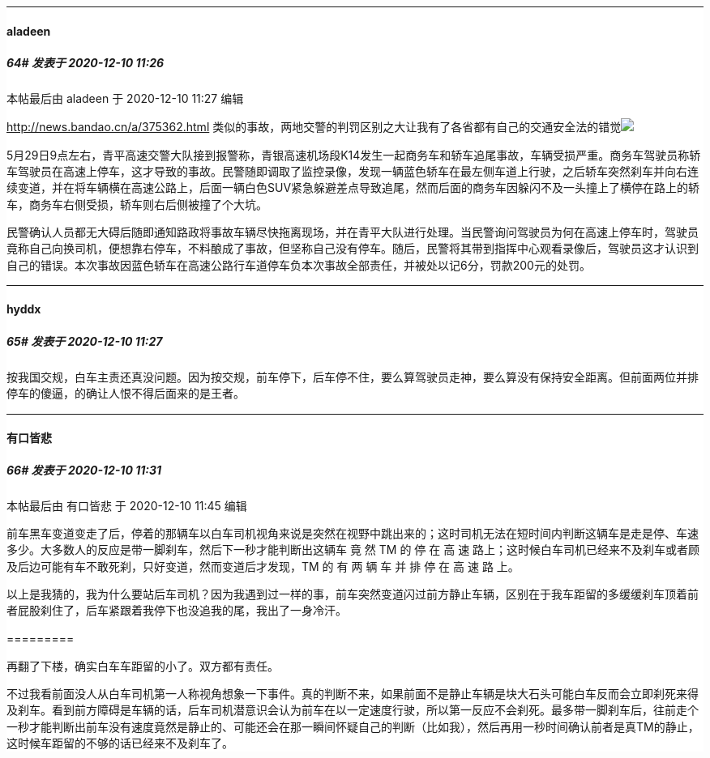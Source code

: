 
*****

####  aladeen  
##### 64#       发表于 2020-12-10 11:26



 本帖最后由 aladeen 于 2020-12-10 11:27 编辑 

http://news.bandao.cn/a/375362.html
类似的事故，两地交警的判罚区别之大让我有了各省都有自己的交通安全法的错觉<img src="https://static.saraba1st.com/image/smiley/face2017/067.png" referrerpolicy="no-referrer">

5月29日9点左右，青平高速交警大队接到报警称，青银高速机场段K14发生一起商务车和轿车追尾事故，车辆受损严重。商务车驾驶员称轿车驾驶员在高速上停车，这才导致的事故。民警随即调取了监控录像，发现一辆蓝色轿车在最左侧车道上行驶，之后轿车突然刹车并向右连续变道，并在将车辆横在高速公路上，后面一辆白色SUV紧急躲避差点导致追尾，然而后面的商务车因躲闪不及一头撞上了横停在路上的轿车，商务车右侧受损，轿车则右后侧被撞了个大坑。

民警确认人员都无大碍后随即通知路政将事故车辆尽快拖离现场，并在青平大队进行处理。当民警询问驾驶员为何在高速上停车时，驾驶员竟称自己向换司机，便想靠右停车，不料酿成了事故，但坚称自己没有停车。随后，民警将其带到指挥中心观看录像后，驾驶员这才认识到自己的错误。本次事故因蓝色轿车在高速公路行车道停车负本次事故全部责任，并被处以记6分，罚款200元的处罚。







*****

####  hyddx  
##### 65#       发表于 2020-12-10 11:27




按我国交规，白车主责还真没问题。因为按交规，前车停下，后车停不住，要么算驾驶员走神，要么算没有保持安全距离。但前面两位并排停车的傻逼，的确让人恨不得后面来的是王者。







*****

####  有口皆悲  
##### 66#       发表于 2020-12-10 11:31



 本帖最后由 有口皆悲 于 2020-12-10 11:45 编辑 

前车黑车变道变走了后，停着的那辆车以白车司机视角来说是突然在视野中跳出来的；这时司机无法在短时间内判断这辆车是走是停、车速多少。大多数人的反应是带一脚刹车，然后下一秒才能判断出这辆车 竟 然 TM 的 停 在 高 速 路上；这时候白车司机已经来不及刹车或者顾及后边可能有车不敢死刹，只好变道，然而变道后才发现，TM 的 有 两 辆 车 并 排 停 在 高 速 路 上。


以上是我猜的，我为什么要站后车司机？因为我遇到过一样的事，前车突然变道闪过前方静止车辆，区别在于我车距留的多缓缓刹车顶着前者屁股刹住了，后车紧跟着我停下也没追我的尾，我出了一身冷汗。


=========


再翻了下楼，确实白车车距留的小了。双方都有责任。

不过我看前面没人从白车司机第一人称视角想象一下事件。真的判断不来，如果前面不是静止车辆是块大石头可能白车反而会立即刹死来得及刹车。看到前方障碍是车辆的话，后车司机潜意识会认为前车在以一定速度行驶，所以第一反应不会刹死。最多带一脚刹车后，往前走个一秒才能判断出前车没有速度竟然是静止的、可能还会在那一瞬间怀疑自己的判断（比如我），然后再用一秒时间确认前者是真TM的静止，这时候车距留的不够的话已经来不及刹车了。
